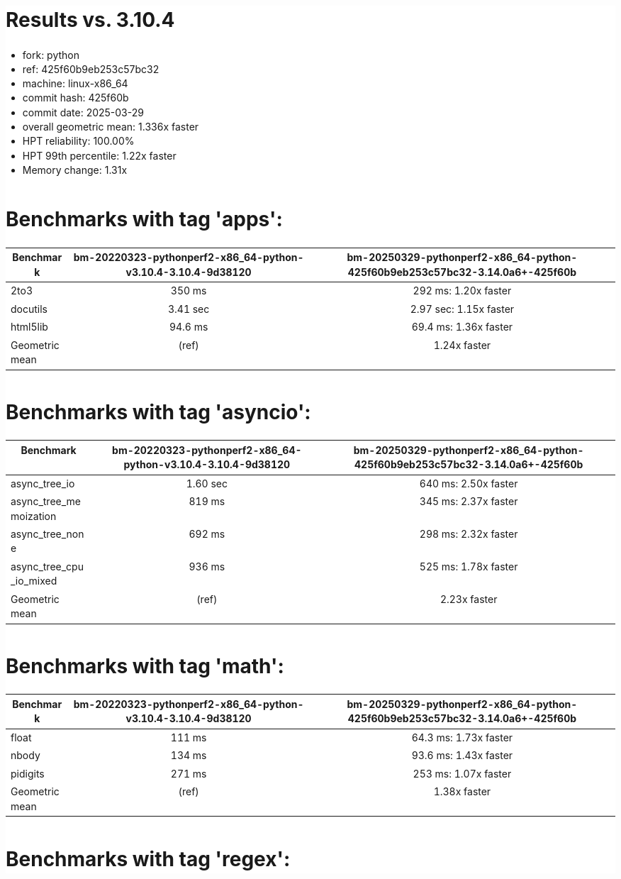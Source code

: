 # Results vs. 3.10.4

- fork: python
- ref: 425f60b9eb253c57bc32
- machine: linux-x86_64
- commit hash: 425f60b
- commit date: 2025-03-29
- overall geometric mean: 1.336x faster
- HPT reliability: 100.00%
- HPT 99th percentile: 1.22x faster
- Memory change: 1.31x

Benchmarks with tag 'apps':
===========================

| Benchmark      | bm-20220323-pythonperf2-x86_64-python-v3.10.4-3.10.4-9d38120 | bm-20250329-pythonperf2-x86_64-python-425f60b9eb253c57bc32-3.14.0a6+-425f60b |
|----------------|:------------------------------------------------------------:|:----------------------------------------------------------------------------:|
| 2to3           | 350 ms                                                       | 292 ms: 1.20x faster                                                         |
| docutils       | 3.41 sec                                                     | 2.97 sec: 1.15x faster                                                       |
| html5lib       | 94.6 ms                                                      | 69.4 ms: 1.36x faster                                                        |
| Geometric mean | (ref)                                                        | 1.24x faster                                                                 |

Benchmarks with tag 'asyncio':
==============================

| Benchmark               | bm-20220323-pythonperf2-x86_64-python-v3.10.4-3.10.4-9d38120 | bm-20250329-pythonperf2-x86_64-python-425f60b9eb253c57bc32-3.14.0a6+-425f60b |
|-------------------------|:------------------------------------------------------------:|:----------------------------------------------------------------------------:|
| async_tree_io           | 1.60 sec                                                     | 640 ms: 2.50x faster                                                         |
| async_tree_memoization  | 819 ms                                                       | 345 ms: 2.37x faster                                                         |
| async_tree_none         | 692 ms                                                       | 298 ms: 2.32x faster                                                         |
| async_tree_cpu_io_mixed | 936 ms                                                       | 525 ms: 1.78x faster                                                         |
| Geometric mean          | (ref)                                                        | 2.23x faster                                                                 |

Benchmarks with tag 'math':
===========================

| Benchmark      | bm-20220323-pythonperf2-x86_64-python-v3.10.4-3.10.4-9d38120 | bm-20250329-pythonperf2-x86_64-python-425f60b9eb253c57bc32-3.14.0a6+-425f60b |
|----------------|:------------------------------------------------------------:|:----------------------------------------------------------------------------:|
| float          | 111 ms                                                       | 64.3 ms: 1.73x faster                                                        |
| nbody          | 134 ms                                                       | 93.6 ms: 1.43x faster                                                        |
| pidigits       | 271 ms                                                       | 253 ms: 1.07x faster                                                         |
| Geometric mean | (ref)                                                        | 1.38x faster                                                                 |

Benchmarks with tag 'regex':
============================
